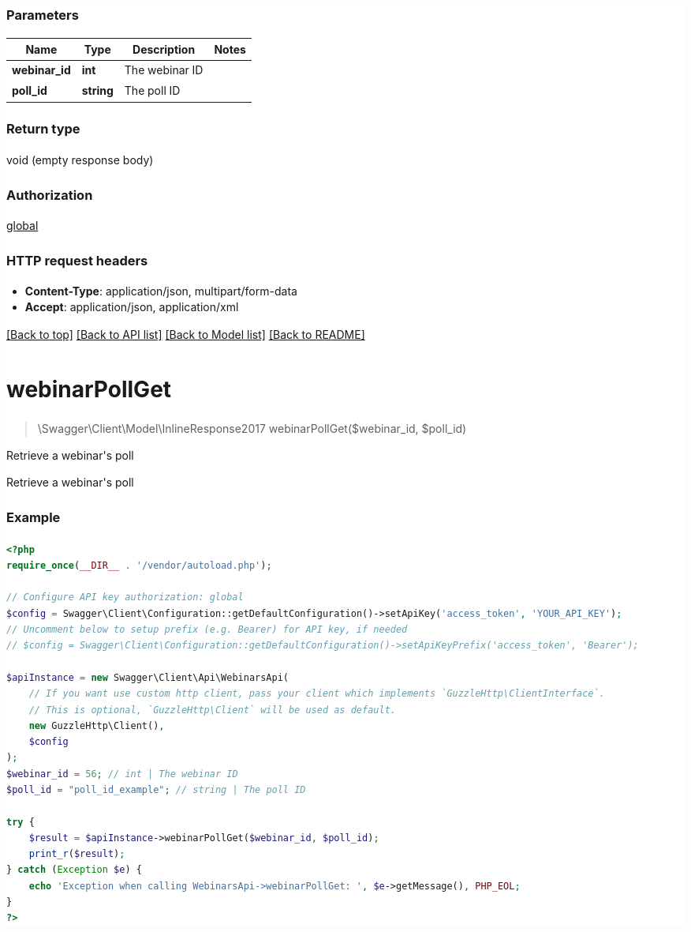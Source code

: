 ### Parameters

Name | Type | Description  | Notes
------------- | ------------- | ------------- | -------------
 **webinar_id** | **int**| The webinar ID |
 **poll_id** | **string**| The poll ID |

### Return type

void (empty response body)

### Authorization

[global](../../README.md#global)

### HTTP request headers

 - **Content-Type**: application/json, multipart/form-data
 - **Accept**: application/json, application/xml

[[Back to top]](#) [[Back to API list]](../../README.md#documentation-for-api-endpoints) [[Back to Model list]](../../README.md#documentation-for-models) [[Back to README]](../../README.md)

# **webinarPollGet**
> \Swagger\Client\Model\InlineResponse2017 webinarPollGet($webinar_id, $poll_id)

Retrieve a webinar's poll

Retrieve a webinar's poll

### Example
```php
<?php
require_once(__DIR__ . '/vendor/autoload.php');

// Configure API key authorization: global
$config = Swagger\Client\Configuration::getDefaultConfiguration()->setApiKey('access_token', 'YOUR_API_KEY');
// Uncomment below to setup prefix (e.g. Bearer) for API key, if needed
// $config = Swagger\Client\Configuration::getDefaultConfiguration()->setApiKeyPrefix('access_token', 'Bearer');

$apiInstance = new Swagger\Client\Api\WebinarsApi(
    // If you want use custom http client, pass your client which implements `GuzzleHttp\ClientInterface`.
    // This is optional, `GuzzleHttp\Client` will be used as default.
    new GuzzleHttp\Client(),
    $config
);
$webinar_id = 56; // int | The webinar ID
$poll_id = "poll_id_example"; // string | The poll ID

try {
    $result = $apiInstance->webinarPollGet($webinar_id, $poll_id);
    print_r($result);
} catch (Exception $e) {
    echo 'Exception when calling WebinarsApi->webinarPollGet: ', $e->getMessage(), PHP_EOL;
}
?>
```
